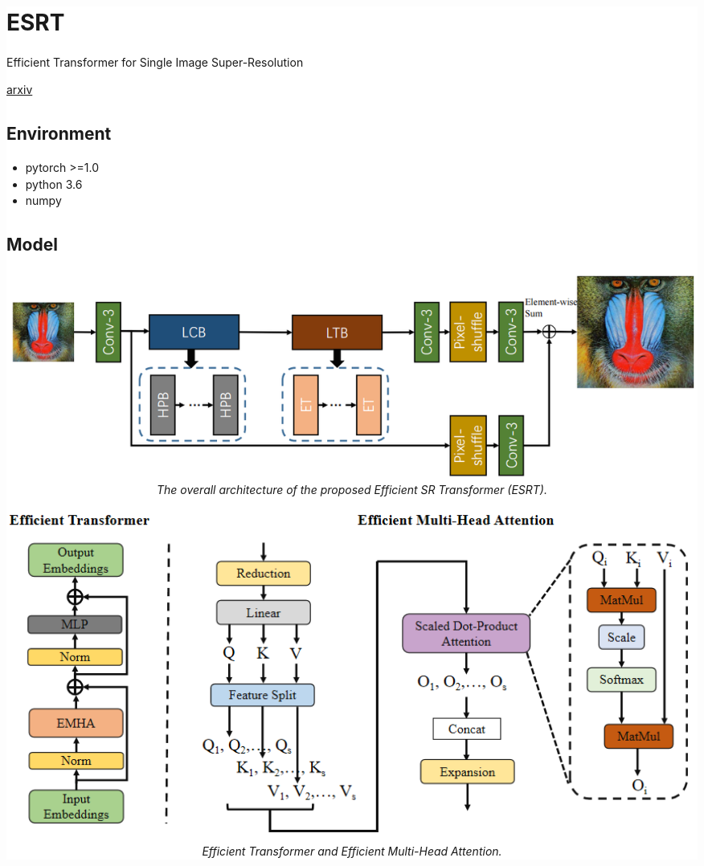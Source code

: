 # ESRT
Efficient Transformer for Single Image
Super-Resolution

[arxiv](https://arxiv.org/abs/2108.11084)

## Environment
*  pytorch >=1.0
* python 3.6
* numpy



## Model
<p align="center">
    <img src="figs/esrt.png" width="960"> <br />
    <em> The overall architecture of the proposed Efficient SR Transformer (ESRT). </em>
</p>
<p align="center">
    <img src="figs/EMHA.png" width="960"> <br />
    <em> Efficient Transformer and Efficient Multi-Head Attention. </em>
</p>
